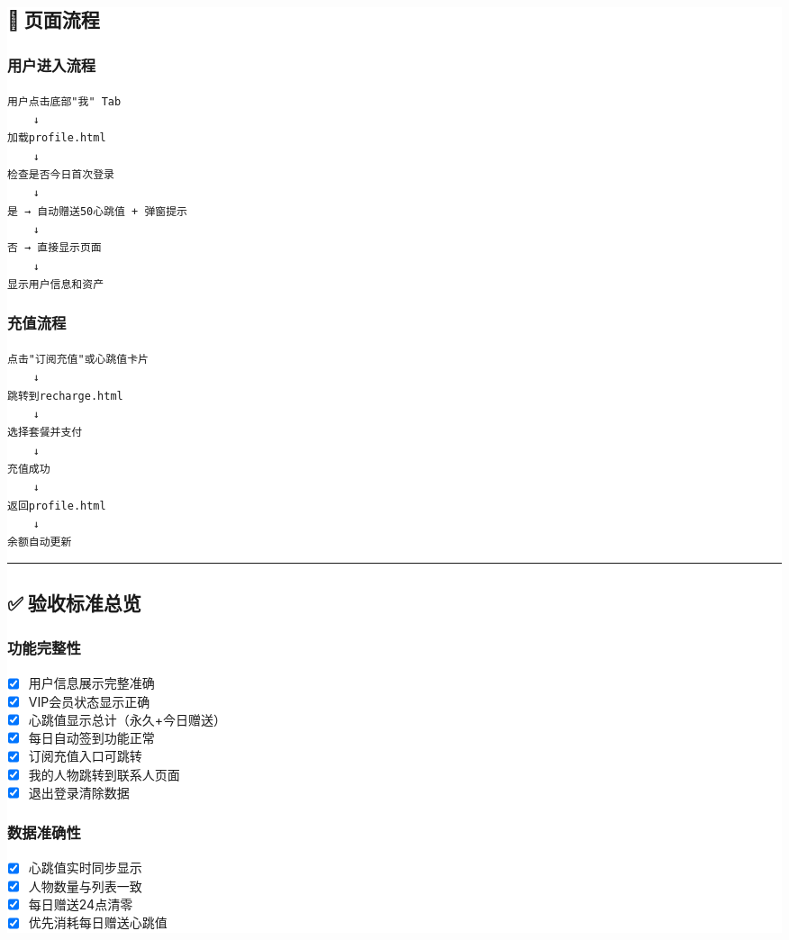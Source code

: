 
## 🔄 页面流程

### 用户进入流程
```
用户点击底部"我" Tab
    ↓
加载profile.html
    ↓
检查是否今日首次登录
    ↓
是 → 自动赠送50心跳值 + 弹窗提示
    ↓
否 → 直接显示页面
    ↓
显示用户信息和资产
```

### 充值流程
```
点击"订阅充值"或心跳值卡片
    ↓
跳转到recharge.html
    ↓
选择套餐并支付
    ↓
充值成功
    ↓
返回profile.html
    ↓
余额自动更新
```

---

## ✅ 验收标准总览

### 功能完整性
- [x] 用户信息展示完整准确
- [x] VIP会员状态显示正确
- [x] 心跳值显示总计（永久+今日赠送）
- [x] 每日自动签到功能正常
- [x] 订阅充值入口可跳转
- [x] 我的人物跳转到联系人页面
- [x] 退出登录清除数据

### 数据准确性
- [x] 心跳值实时同步显示
- [x] 人物数量与列表一致
- [x] 每日赠送24点清零
- [x] 优先消耗每日赠送心跳值
